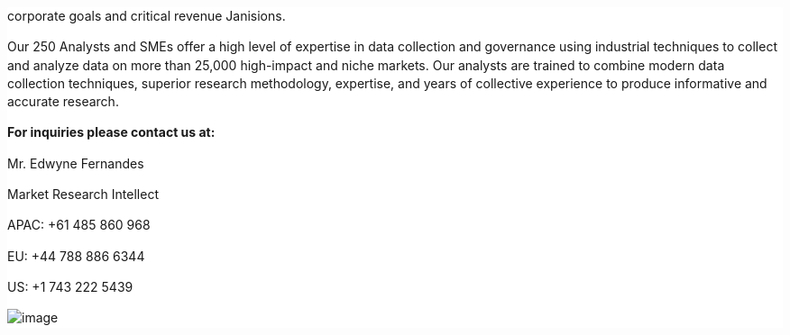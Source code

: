 corporate goals and critical revenue Janisions.</p><p><span class="">Our 250 Analysts and SMEs offer a high level of expertise in data collection and governance using industrial techniques to collect and analyze data on more than 25,000 high-impact and niche markets. Our analysts are trained to combine modern data collection techniques, superior research methodology, expertise, and years of collective experience to produce informative and accurate research.</span></p><p><strong>For inquiries please contact us at:</strong></p><p>Mr. Edwyne Fernandes</p><p>Market Research Intellect</p><p>APAC: +61 485 860 968</p><p>EU: +44 788 886 6344</p><p>US: +1 743 222 5439</p>
![image](https://github.com/user-attachments/assets/2d3432e4-01b7-4b82-a3f2-0774bfed854e)
